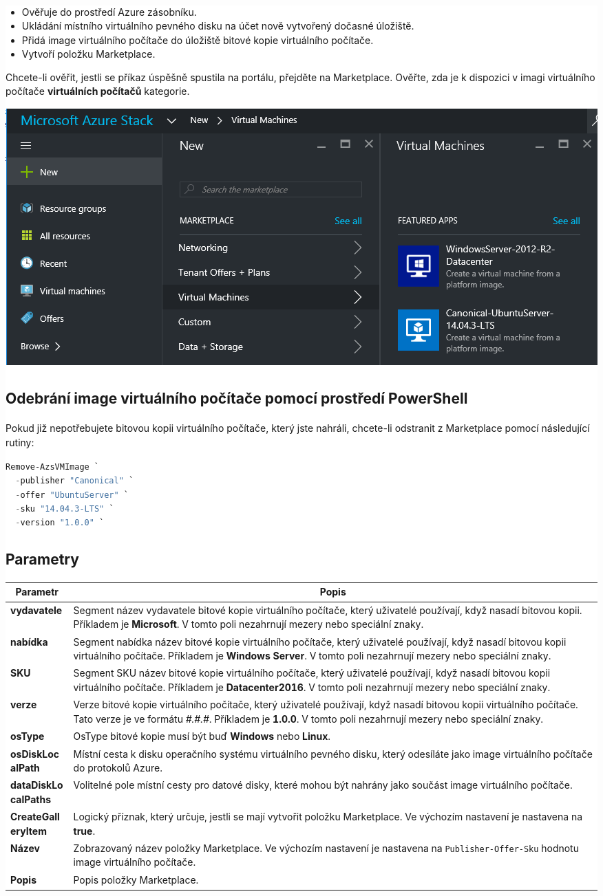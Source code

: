 * Ověřuje do prostředí Azure zásobníku.
* Ukládání místního virtuálního pevného disku na účet nově vytvořený dočasné úložiště.
* Přidá image virtuálního počítače do úložiště bitové kopie virtuálního počítače.
* Vytvoří položku Marketplace.

Chcete-li ověřit, jestli se příkaz úspěšně spustila na portálu, přejděte na Marketplace. Ověřte, zda je k dispozici v imagi virtuálního počítače **virtuálních počítačů** kategorie.

![Image virtuálního počítače úspěšně přidán](./media/azure-stack-add-vm-image/image5.PNG) 

## <a name="remove-a-vm-image-by-using-powershell"></a>Odebrání image virtuálního počítače pomocí prostředí PowerShell

Pokud již nepotřebujete bitovou kopii virtuálního počítače, který jste nahráli, chcete-li odstranit z Marketplace pomocí následující rutiny:

```powershell
Remove-AzsVMImage `
  -publisher "Canonical" `
  -offer "UbuntuServer" `
  -sku "14.04.3-LTS" `
  -version "1.0.0" `
```

## <a name="parameters"></a>Parametry

| Parametr | Popis |
| --- | --- |
| **vydavatele** |Segment název vydavatele bitové kopie virtuálního počítače, který uživatelé používají, když nasadí bitovou kopii. Příkladem je **Microsoft**. V tomto poli nezahrnují mezery nebo speciální znaky. |
| **nabídka** |Segment nabídka název bitové kopie virtuálního počítače, který uživatelé používají, když nasadí bitovou kopii virtuálního počítače. Příkladem je **Windows Server**. V tomto poli nezahrnují mezery nebo speciální znaky. |
| **SKU** |Segment SKU název bitové kopie virtuálního počítače, který uživatelé používají, když nasadí bitovou kopii virtuálního počítače. Příkladem je **Datacenter2016**. V tomto poli nezahrnují mezery nebo speciální znaky. |
| **verze** |Verze bitové kopie virtuálního počítače, který uživatelé používají, když nasadí bitovou kopii virtuálního počítače. Tato verze je ve formátu *\#.\#.\#*. Příkladem je **1.0.0**. V tomto poli nezahrnují mezery nebo speciální znaky. |
| **osType** |OsType bitové kopie musí být buď **Windows** nebo **Linux**. |
| **osDiskLocalPath** |Místní cesta k disku operačního systému virtuálního pevného disku, který odesíláte jako image virtuálního počítače do protokolů Azure. |
| **dataDiskLocalPaths** |Volitelné pole místní cesty pro datové disky, které mohou být nahrány jako součást image virtuálního počítače. |
| **CreateGalleryItem** |Logický příznak, který určuje, jestli se mají vytvořit položku Marketplace. Ve výchozím nastavení je nastavena na **true**. |
| **Název** |Zobrazovaný název položky Marketplace. Ve výchozím nastavení je nastavena na `Publisher-Offer-Sku` hodnotu image virtuálního počítače. |
| **Popis** |Popis položky Marketplace. |